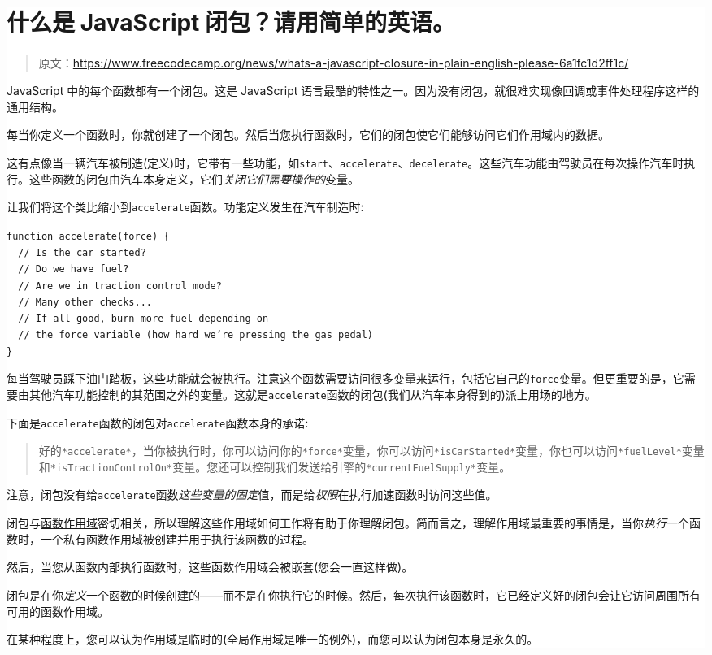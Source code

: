 # 什么是 JavaScript 闭包？请用简单的英语。

> 原文：<https://www.freecodecamp.org/news/whats-a-javascript-closure-in-plain-english-please-6a1fc1d2ff1c/>

JavaScript 中的每个函数都有一个闭包。这是 JavaScript 语言最酷的特性之一。因为没有闭包，就很难实现像回调或事件处理程序这样的通用结构。

每当你定义一个函数时，你就创建了一个闭包。然后当您执行函数时，它们的闭包使它们能够访问它们作用域内的数据。

这有点像当一辆汽车被制造(定义)时，它带有一些功能，如`start`、`accelerate`、`decelerate`。这些汽车功能由驾驶员在每次操作汽车时执行。这些函数的闭包由汽车本身定义，它们*关闭它们需要操作的*变量。

让我们将这个类比缩小到`accelerate`函数。功能定义发生在汽车制造时:

```
function accelerate(force) {
  // Is the car started?
  // Do we have fuel?
  // Are we in traction control mode?
  // Many other checks...
  // If all good, burn more fuel depending on 
  // the force variable (how hard we’re pressing the gas pedal)
}
```

每当驾驶员踩下油门踏板，这些功能就会被执行。注意这个函数需要访问很多变量来运行，包括它自己的`force`变量。但更重要的是，它需要由其他汽车功能控制的其范围之外的变量。这就是`accelerate`函数的闭包(我们从汽车本身得到的)派上用场的地方。

下面是`accelerate`函数的闭包对`accelerate`函数本身的承诺:

> 好的`*accelerate*`，当你被执行时，你可以访问你的`*force*`变量，你可以访问`*isCarStarted*`变量，你也可以访问`*fuelLevel*`变量和`*isTractionControlOn*`变量。您还可以控制我们发送给引擎的`*currentFuelSupply*`变量。

注意，闭包没有给`accelerate`函数*这些变量的固定*值，而是给*权限*在执行加速函数时访问这些值。

闭包与[函数作用域](https://edgecoders.com/function-scopes-and-block-scopes-in-javascript-25bbd7f293d7#.juf2mvr1i)密切相关，所以理解这些作用域如何工作将有助于你理解闭包。简而言之，理解作用域最重要的事情是，当你*执行*一个函数时，一个私有函数作用域被创建并用于执行该函数的过程。

然后，当您从函数内部执行函数时，这些函数作用域会被嵌套(您会一直这样做)。

闭包是在你*定义*一个函数的时候创建的——而不是在你执行它的时候。然后，每次执行该函数时，它已经定义好的闭包会让它访问周围所有可用的函数作用域。

在某种程度上，您可以认为作用域是临时的(全局作用域是唯一的例外)，而您可以认为闭包本身是永久的。
